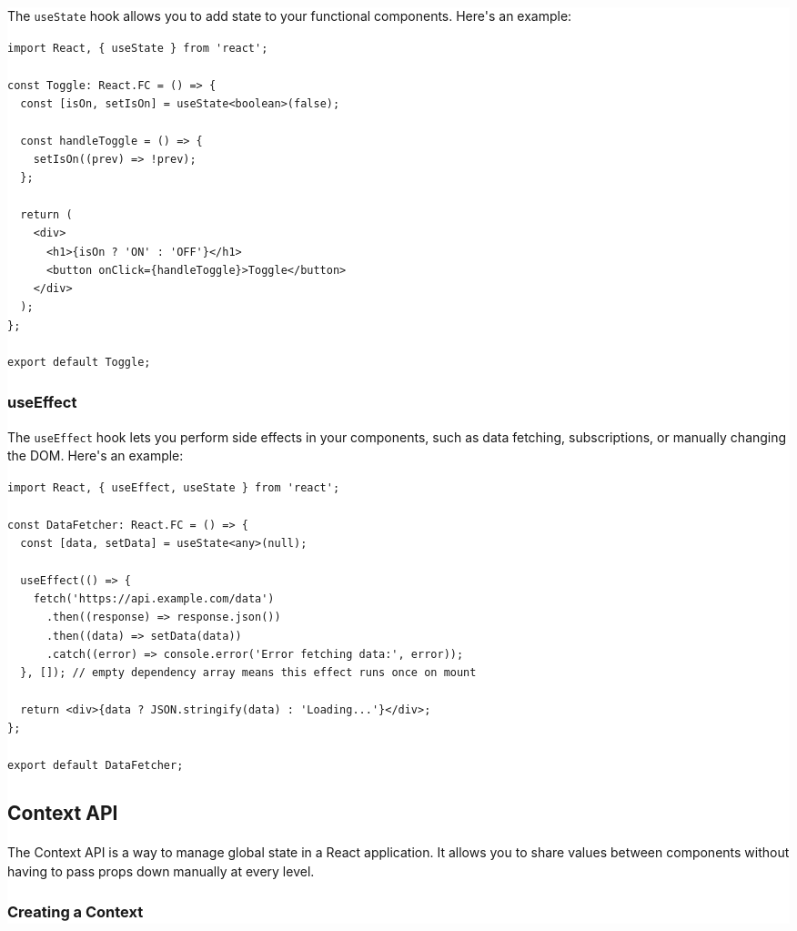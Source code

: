 The `useState` hook allows you to add state to your functional components. Here's an example:

```tsx
import React, { useState } from 'react';

const Toggle: React.FC = () => {
  const [isOn, setIsOn] = useState<boolean>(false);

  const handleToggle = () => {
    setIsOn((prev) => !prev);
  };

  return (
    <div>
      <h1>{isOn ? 'ON' : 'OFF'}</h1>
      <button onClick={handleToggle}>Toggle</button>
    </div>
  );
};

export default Toggle;
```

### useEffect

The `useEffect` hook lets you perform side effects in your components, such as data fetching, subscriptions, or manually changing the DOM. Here's an example:

```tsx
import React, { useEffect, useState } from 'react';

const DataFetcher: React.FC = () => {
  const [data, setData] = useState<any>(null);

  useEffect(() => {
    fetch('https://api.example.com/data')
      .then((response) => response.json())
      .then((data) => setData(data))
      .catch((error) => console.error('Error fetching data:', error));
  }, []); // empty dependency array means this effect runs once on mount

  return <div>{data ? JSON.stringify(data) : 'Loading...'}</div>;
};

export default DataFetcher;
```

## Context API

The Context API is a way to manage global state in a React application. It allows you to share values between components without having to pass props down manually at every level.

### Creating a Context
